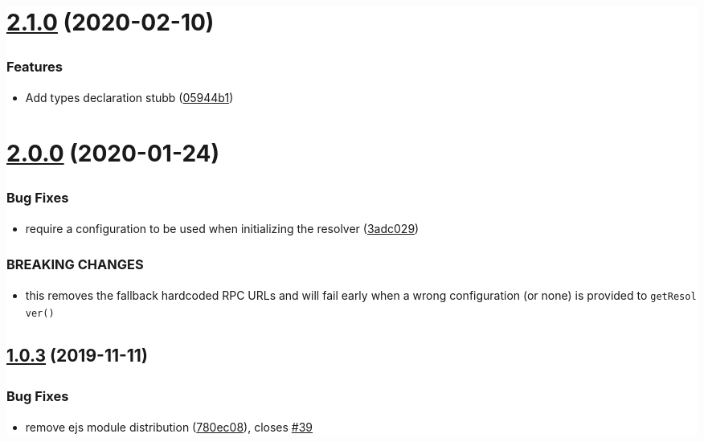# [2.1.0](https://github.com/uport-project/ethr-did-resolver/compare/2.0.0...2.1.0) (2020-02-10)


### Features

* Add types declaration stubb ([05944b1](https://github.com/uport-project/ethr-did-resolver/commit/05944b16f51c33814bdc146a9d8629cb04e6a5fd))

# [2.0.0](https://github.com/uport-project/ethr-did-resolver/compare/1.0.3...2.0.0) (2020-01-24)


### Bug Fixes

* require a configuration to be used when initializing the resolver ([3adc029](https://github.com/uport-project/ethr-did-resolver/commit/3adc029150e86886b8951cec4295e0a97c232c11))


### BREAKING CHANGES

* this removes the fallback hardcoded RPC URLs and will fail early when a wrong configuration (or none) is provided to `getResolver()`

## [1.0.3](https://github.com/uport-project/ethr-did-resolver/compare/v1.0.2...1.0.3) (2019-11-11)


### Bug Fixes

* remove ejs module distribution ([780ec08](https://github.com/uport-project/ethr-did-resolver/commit/780ec08d49340858ae34d8f504265cb267a3173f)), closes [#39](https://github.com/uport-project/ethr-did-resolver/issues/39)

